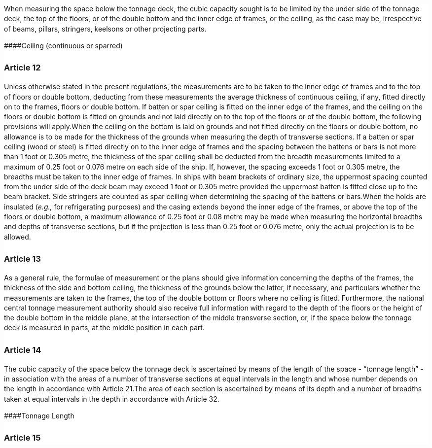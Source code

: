 When measuring the space below the tonnage deck, the cubic capacity sought is to be limited by the under side of the tonnage deck, the top of the floors, or of the double bottom and the inner edge of frames, or the ceiling, as the case may be, irrespective of beams, pillars, stringers, keelsons or other projecting parts.

####Ceiling (continuous or sparred)

### Article  12  

Unless otherwise stated in the present regulations, the measurements are to be taken to the inner edge of frames and to the top of floors or double bottom, deducting from these measurements the average thickness of continuous ceiling, if any, fitted directly on to the frames, floors or double bottom. If batten or spar ceiling is fitted on the inner edge of the frames, and the ceiling on the floors or double bottom is fitted on grounds and not laid directly on to the top of the floors or of the double bottom, the following provisions will apply.When the ceiling on the bottom is laid on grounds and not fitted directly on the floors or double bottom, no allowance is to be made for the thickness of the grounds when measuring the depth of transverse sections. If a batten or spar ceiling (wood or steel) is fitted directly on to the inner edge of frames and the spacing between the battens or bars is not more than 1 foot or 0.305 metre, the thickness of the spar ceiling shall be deducted from the breadth measurements limited to a maximum of 0.25 foot or 0.076 metre on each side of the ship. If, however, the spacing exceeds 1 foot or 0.305 metre, the breadths must be taken to the inner edge of frames. In ships with beam brackets of ordinary size, the uppermost spacing counted from the under side of the deck beam may exceed 1 foot or 0.305 metre provided the uppermost batten is fitted close up to the beam bracket. Side stringers are counted as spar ceiling when determining the spacing of the battens or bars.When the holds are insulated (*e.g.,* for refrigerating purposes) and the casing extends beyond the inner edge of the frames, or above the top of the floors or double bottom, a maximum allowance of 0.25 foot or 0.08 metre may be made when measuring the horizontal breadths and depths of transverse sections, but if the projection is less than 0.25 foot or 0.076 metre, only the actual projection is to be allowed.

### Article  13  

As a general rule, the formulae of measurement or the plans should give information concerning the depths of the frames, the thickness of the side and bottom ceiling, the thickness of the grounds below the latter, if necessary, and particulars whether the measurements are taken to the frames, the top of the double bottom or floors where no ceiling is fitted. Furthermore, the national central tonnage measurement authority should also receive full information with regard to the depth of the floors or the height of the double bottom in the middle plane, at the intersection of the middle transverse section, or, if the space below the tonnage deck is measured in parts, at the middle position in each part.

### Article  14  

The cubic capacity of the space below the tonnage deck is ascertained by means of the length of the space - “tonnage length” - in association with the areas of a number of transverse sections at equal intervals in the length and whose number depends on the length in accordance with Article 21.The area of each section is ascertained by means of its depth and a number of breadths taken at equal intervals in the depth in accordance with Article 32.

####Tonnage Length

### Article  15  
